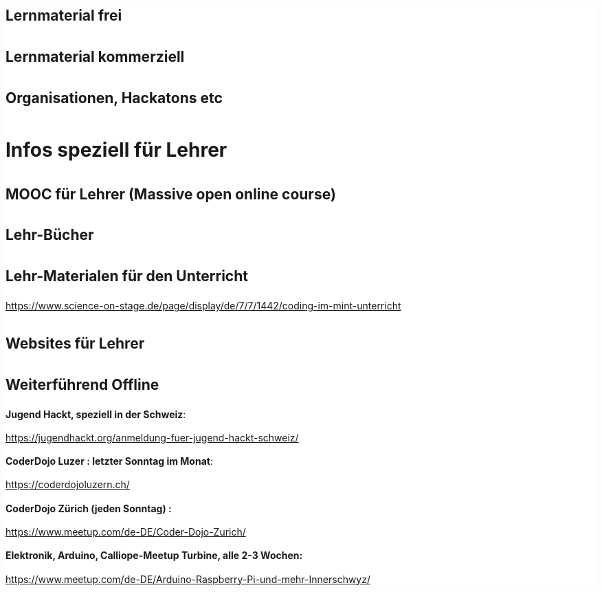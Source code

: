 

## Lernmaterial frei



## Lernmaterial kommerziell



## Organisationen, Hackatons etc



# Infos speziell für Lehrer

## MOOC für Lehrer (Massive open online course)



## Lehr-Bücher





## Lehr-Materialen für den Unterricht

https://www.science-on-stage.de/page/display/de/7/7/1442/coding-im-mint-unterricht





## Websites für Lehrer



## Weiterführend Offline

__Jugend Hackt, speziell in der Schweiz__:  

https://jugendhackt.org/anmeldung-fuer-jugend-hackt-schweiz/

__CoderDojo Luzer : letzter Sonntag im Monat__:  

<https://coderdojoluzern.ch/>

__CoderDojo Zürich (jeden Sonntag) :__ 

<https://www.meetup.com/de-DE/Coder-Dojo-Zurich/>

__Elektronik, Arduino, Calliope-Meetup Turbine, alle 2-3 Wochen:__

<https://www.meetup.com/de-DE/Arduino-Raspberry-Pi-und-mehr-Innerschwyz/>



### 

